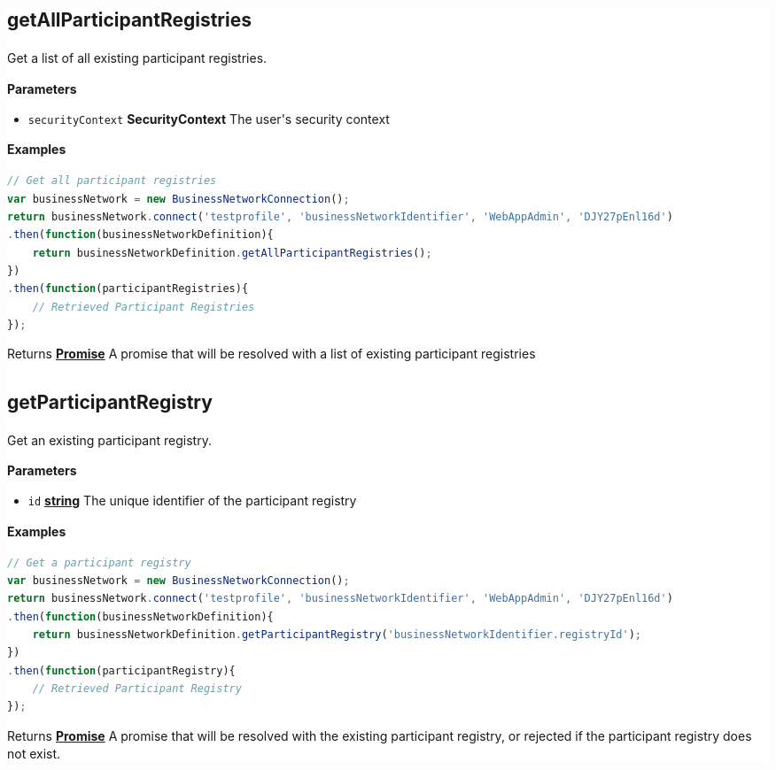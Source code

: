 ## getAllParticipantRegistries

Get a list of all existing participant registries.

**Parameters**

-   `securityContext` **SecurityContext** The user's security context

**Examples**

```javascript
// Get all participant registries
var businessNetwork = new BusinessNetworkConnection();
return businessNetwork.connect('testprofile', 'businessNetworkIdentifier', 'WebAppAdmin', 'DJY27pEnl16d')
.then(function(businessNetworkDefinition){
    return businessNetworkDefinition.getAllParticipantRegistries();
})
.then(function(participantRegistries){
    // Retrieved Participant Registries
});
```

Returns **[Promise](https://developer.mozilla.org/en-US/docs/Web/JavaScript/Reference/Global_Objects/Promise)** A promise that will be resolved with a list of existing
participant registries

## getParticipantRegistry

Get an existing participant registry.

**Parameters**

-   `id` **[string](https://developer.mozilla.org/en-US/docs/Web/JavaScript/Reference/Global_Objects/String)** The unique identifier of the participant registry

**Examples**

```javascript
// Get a participant registry
var businessNetwork = new BusinessNetworkConnection();
return businessNetwork.connect('testprofile', 'businessNetworkIdentifier', 'WebAppAdmin', 'DJY27pEnl16d')
.then(function(businessNetworkDefinition){
    return businessNetworkDefinition.getParticipantRegistry('businessNetworkIdentifier.registryId');
})
.then(function(participantRegistry){
    // Retrieved Participant Registry
});
```

Returns **[Promise](https://developer.mozilla.org/en-US/docs/Web/JavaScript/Reference/Global_Objects/Promise)** A promise that will be resolved with the existing participant
registry, or rejected if the participant registry does not exist.
